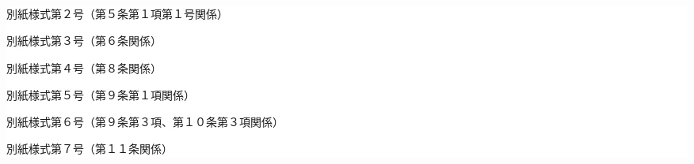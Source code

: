 [](/./pict/H11F03102002031_2103031503_001.pdf)

別紙様式第２号（第５条第１項第１号関係）

[](/./pict/H11F03102002031_2103031503_002.pdf)

別紙様式第３号（第６条関係）

[](/./pict/411M50000042031_20210630_503M60000002044_001.pdf)

別紙様式第４号（第８条関係）

[](/./pict/411M50000042031_20210630_503M60000002044_002.pdf)

別紙様式第５号（第９条第１項関係）

[](/./pict/H11F03102002031_2103031503_005.pdf)

別紙様式第６号（第９条第３項、第１０条第３項関係）

[](/./pict/411M50000042031_20210630_503M60000002044_003.pdf)

別紙様式第７号（第１１条関係）

[](/./pict/H11F03102002031_2103031503_007.pdf)
